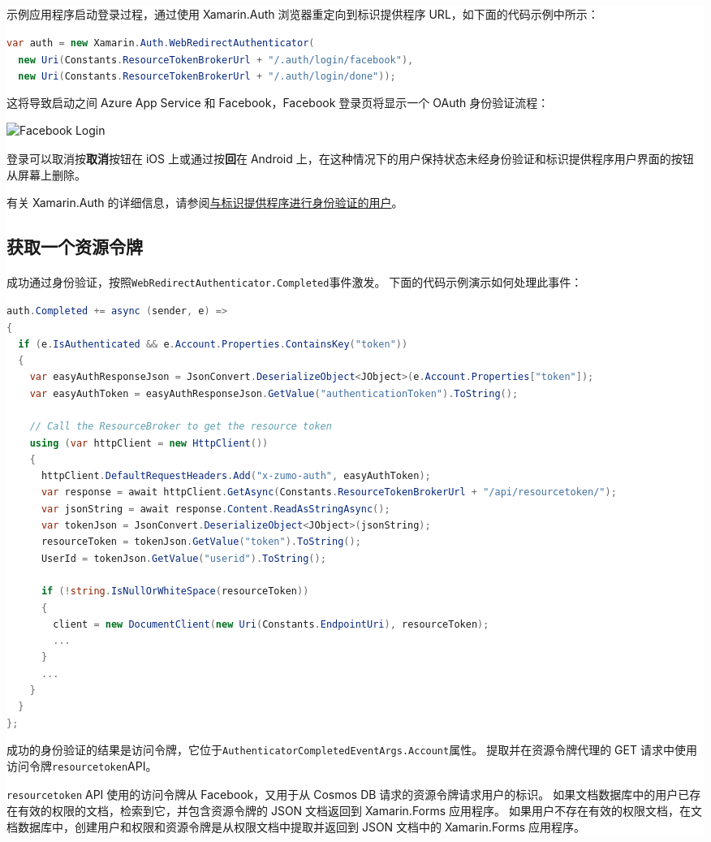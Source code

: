 示例应用程序启动登录过程，通过使用 Xamarin.Auth 浏览器重定向到标识提供程序 URL，如下面的代码示例中所示：

```csharp
var auth = new Xamarin.Auth.WebRedirectAuthenticator(
  new Uri(Constants.ResourceTokenBrokerUrl + "/.auth/login/facebook"),
  new Uri(Constants.ResourceTokenBrokerUrl + "/.auth/login/done"));
```

这将导致启动之间 Azure App Service 和 Facebook，Facebook 登录页将显示一个 OAuth 身份验证流程：

![](authentication-images/login.png "Facebook Login")

登录可以取消按**取消**按钮在 iOS 上或通过按**回**在 Android 上，在这种情况下的用户保持状态未经身份验证和标识提供程序用户界面的按钮从屏幕上删除。

有关 Xamarin.Auth 的详细信息，请参阅[与标识提供程序进行身份验证的用户](~/xamarin-forms/data-cloud/authentication/oauth.md)。

## <a name="obtaining-a-resource-token"></a>获取一个资源令牌

成功通过身份验证，按照`WebRedirectAuthenticator.Completed`事件激发。 下面的代码示例演示如何处理此事件：

```csharp
auth.Completed += async (sender, e) =>
{
  if (e.IsAuthenticated && e.Account.Properties.ContainsKey("token"))
  {
    var easyAuthResponseJson = JsonConvert.DeserializeObject<JObject>(e.Account.Properties["token"]);
    var easyAuthToken = easyAuthResponseJson.GetValue("authenticationToken").ToString();

    // Call the ResourceBroker to get the resource token
    using (var httpClient = new HttpClient())
    {
      httpClient.DefaultRequestHeaders.Add("x-zumo-auth", easyAuthToken);
      var response = await httpClient.GetAsync(Constants.ResourceTokenBrokerUrl + "/api/resourcetoken/");
      var jsonString = await response.Content.ReadAsStringAsync();
      var tokenJson = JsonConvert.DeserializeObject<JObject>(jsonString);
      resourceToken = tokenJson.GetValue("token").ToString();
      UserId = tokenJson.GetValue("userid").ToString();

      if (!string.IsNullOrWhiteSpace(resourceToken))
      {
        client = new DocumentClient(new Uri(Constants.EndpointUri), resourceToken);
        ...
      }
      ...
    }
  }
};
```

成功的身份验证的结果是访问令牌，它位于`AuthenticatorCompletedEventArgs.Account`属性。 提取并在资源令牌代理的 GET 请求中使用访问令牌`resourcetoken`API。

`resourcetoken` API 使用的访问令牌从 Facebook，又用于从 Cosmos DB 请求的资源令牌请求用户的标识。 如果文档数据库中的用户已存在有效的权限的文档，检索到它，并包含资源令牌的 JSON 文档返回到 Xamarin.Forms 应用程序。 如果用户不存在有效的权限文档，在文档数据库中，创建用户和权限和资源令牌是从权限文档中提取并返回到 JSON 文档中的 Xamarin.Forms 应用程序。
